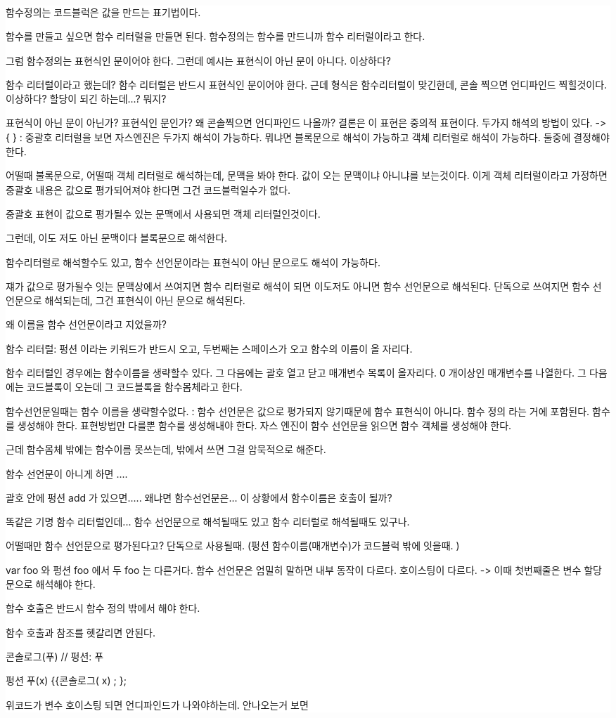 함수정의는 코드블럭은 값을 만드는 표기법이다. 

함수를 만들고 싶으면 함수 리터럴을 만들면 된다. 함수정의는 함수를 만드니까 함수 리터럴이라고 한다. 

그럼 함수정의는 표현식인 문이어야 한다. 그런데 예시는 표현식이 아닌 문이 아니다. 이상하다?

함수 리터럴이라고 했는데? 함수 리터럴은 반드시 표현식인 문이어야 한다. 근데 형식은 함수리터럴이 맞긴한데, 콘솔 찍으면 언디파인드 찍힐것이다. 이상하다? 할당이 되긴 하는데...? 뭐지? 

표현식이 아닌 문이 아닌가? 표현식인 문인가? 왜 콘솔찍으면 언디파인드 나올까? 결론은 이 표현은 중의적 표현이다. 두가지 해석의 방법이 있다. -> { } : 중괄호 리터럴을 보면 자스엔진은 두가지 해석이 가능하다. 뭐냐면 블록문으로 해석이 가능하고 객체 리터럴로 해석이 가능하다. 둘중에 결정해야 한다.

어떨때 불록문으로, 어떨때 객체 리터럴로 해석하는데, 문맥을 봐야 한다. 값이 오는 문맥이냐 아니냐를 보는것이다. 이게 객체 리터럴이라고 가정하면 중괄호 내용은 값으로 평가되어져야 한다면 그건 코드블럭일수가 없다. 

중괄호 표현이 값으로 평가될수 있는 문맥에서 사용되면 객체 리터럴인것이다.

그런데, 이도 저도 아닌 문맥이다 블록문으로 해석한다. 



함수리터럴로 해석할수도 있고, 함수 선언문이라는 표현식이 아닌 문으로도 해석이 가능하다. 

쟤가 값으로 평가될수 잇는 문맥상에서 쓰여지면 함수 리터럴로 해석이 되면 이도저도 아니면 함수 선언문으로 해석된다.  단독으로 쓰여지면 함수 선언문으로 해석되는데, 그건 표현식이 아닌 문으로 해석된다. 



왜 이름을 함수 선언문이라고 지었을까?

함수 리터럴: 펑션 이라는 키워드가 반드시 오고, 두번째는 스페이스가 오고 함수의 이름이 올 자리다. 

함수 리터럴인 경우에는 함수이름을 생략할수 있다. 그 다음에는 괄호 열고 닫고 매개변수 목록이 올자리다. 0 개이상인 매개변수를 나열한다. 그 다음에는 코드블록이 오는데 그 코드블록을 함수몸체라고 한다. 



함수선언문일때는 함수 이름을 생략할수없다.  : 함수 선언문은 값으로 평가되지 않기때문에 함수 표현식이 아니다. 함수 정의 라는 거에 포함된다. 함수를 생성해야 한다. 표현방법만 다를뿐 함수를 생성해내야 한다. 자스 엔진이 함수 선언문을 읽으면 함수 객체를 생성해야 한다. 



근데 함수몸체 밖에는 함수이름 못쓰는데, 밖에서 쓰면 그걸 암묵적으로 해준다. 

함수 선언문이 아니게 하면 .... 

괄호 안에 펑션 add 가 있으면..... 왜냐면 함수선언문은... 이 상황에서 함수이름은 호출이 될까? 

똑같은 기명 함수 리터럴인데... 함수 선언문으로 해석될때도 있고 함수 리터럴로 해석될때도 있구나. 

어떨때만 함수 선언문으로 평가된다고? 단독으로 사용될때. (펑션 함수이름(매개변수)가 코드블럭 밖에 잇을때. )

var foo 와 펑션 foo  에서 두 foo 는 다른거다. 함수 선언문은 엄밀히 말하면 내부 동작이 다르다. 호이스팅이 다르다. -> 이때 첫번째줄은 변수 할당문으로 해석해야 한다. 



함수 호출은 반드시 함수 정의 밖에서 해야 한다. 

함수 호출과 참조를 헷갈리면 안된다.

콘솔로그(푸) // 펑션: 푸 

펑션 푸(x) {{콘솔로그( x) ;  };

위코드가 변수 호이스팅 되면 언디파인드가 나와야하는데. 안나오는거 보면 
